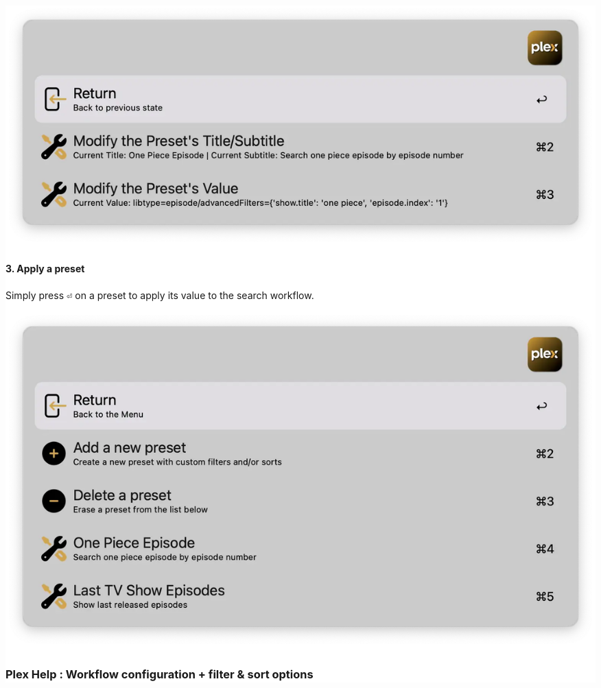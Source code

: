 ![preset_modify](public/preset_modify.webp)

#### 3. Apply a preset

Simply press <kbd>⏎</kbd> on a preset to apply its value to the search workflow.

![preset_entry](public/preset_entry.webp)

### Plex Help : Workflow configuration + filter & sort options
